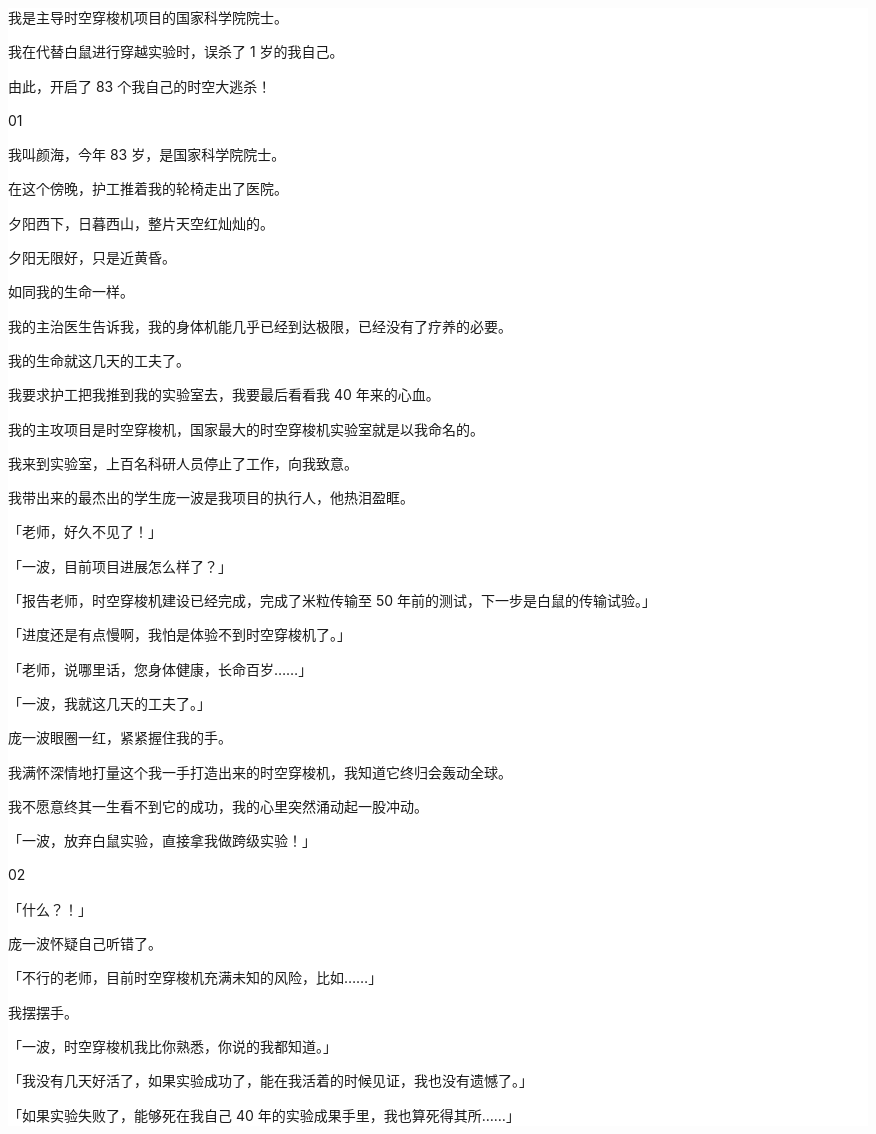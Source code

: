 我是主导时空穿梭机项目的国家科学院院士。

我在代替白鼠进行穿越实验时，误杀了 1 岁的我自己。

由此，开启了 83 个我自己的时空大逃杀！

01

我叫颜海，今年 83 岁，是国家科学院院士。

在这个傍晚，护工推着我的轮椅走出了医院。

夕阳西下，日暮西山，整片天空红灿灿的。

夕阳无限好，只是近黄昏。

如同我的生命一样。

我的主治医生告诉我，我的身体机能几乎已经到达极限，已经没有了疗养的必要。

我的生命就这几天的工夫了。

我要求护工把我推到我的实验室去，我要最后看看我 40 年来的心血。

我的主攻项目是时空穿梭机，国家最大的时空穿梭机实验室就是以我命名的。

我来到实验室，上百名科研人员停止了工作，向我致意。

我带出来的最杰出的学生庞一波是我项目的执行人，他热泪盈眶。

「老师，好久不见了！」

「一波，目前项目进展怎么样了？」

「报告老师，时空穿梭机建设已经完成，完成了米粒传输至 50 年前的测试，下一步是白鼠的传输试验。」

「进度还是有点慢啊，我怕是体验不到时空穿梭机了。」

「老师，说哪里话，您身体健康，长命百岁……」

「一波，我就这几天的工夫了。」

庞一波眼圈一红，紧紧握住我的手。

我满怀深情地打量这个我一手打造出来的时空穿梭机，我知道它终归会轰动全球。

我不愿意终其一生看不到它的成功，我的心里突然涌动起一股冲动。

「一波，放弃白鼠实验，直接拿我做跨级实验！」

02

「什么？！」

庞一波怀疑自己听错了。

「不行的老师，目前时空穿梭机充满未知的风险，比如……」

我摆摆手。

「一波，时空穿梭机我比你熟悉，你说的我都知道。」

「我没有几天好活了，如果实验成功了，能在我活着的时候见证，我也没有遗憾了。」

「如果实验失败了，能够死在我自己 40 年的实验成果手里，我也算死得其所……」

